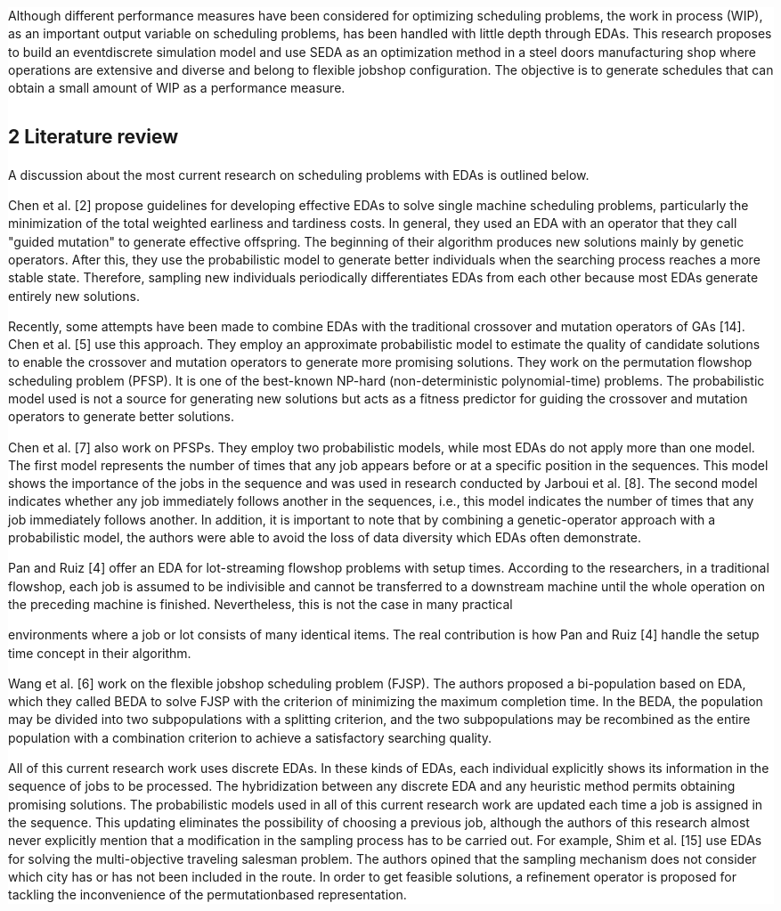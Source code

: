 Although different performance measures have been considered for optimizing scheduling problems, the work in process (WIP), as an important output variable on scheduling problems, has been handled with little depth through EDAs. This research proposes to build an eventdiscrete simulation model and use SEDA as an optimization method in a steel doors manufacturing shop where operations are extensive and diverse and belong to flexible jobshop configuration. The objective is to generate schedules that can obtain a small amount of WIP as a performance measure.

## 2 Literature review

A discussion about the most current research on scheduling problems with EDAs is outlined below.

Chen et al. [2] propose guidelines for developing effective EDAs to solve single machine scheduling problems, particularly the minimization of the total weighted earliness and tardiness costs. In general, they used an EDA with an operator that they call "guided mutation" to generate effective offspring. The beginning of their algorithm produces new solutions mainly by genetic operators. After this, they use the probabilistic model to generate better individuals when the searching process reaches a more stable state. Therefore, sampling new individuals periodically differentiates EDAs
from each other because most EDAs generate entirely new solutions.

Recently, some attempts have been made to combine EDAs with the traditional crossover and mutation operators of GAs [14]. Chen et al. [5] use this approach. They employ an approximate probabilistic model to estimate the quality of candidate solutions to enable the crossover and mutation operators to generate more promising solutions. They work on the permutation flowshop scheduling problem (PFSP). It is one of the best-known NP-hard (non-deterministic polynomial-time) problems. The probabilistic model used is not a source for generating new solutions but acts as a fitness predictor for guiding the crossover and mutation operators to generate better solutions.

Chen et al. [7] also work on PFSPs. They employ two probabilistic models, while most EDAs do not apply more than one model. The first model represents the number of times that any job appears before or at a specific position in the sequences. This model shows the importance of the jobs in the sequence and was used in research conducted by Jarboui et al. [8]. The second model indicates whether any job immediately follows another in the sequences, i.e., this model indicates the number of times that any job immediately follows another. In addition, it is important to note that by combining a genetic-operator approach with a probabilistic model, the authors were able to avoid the loss of data diversity which EDAs often demonstrate.

Pan and Ruiz [4] offer an EDA for lot-streaming flowshop problems with setup times. According to the researchers, in a traditional flowshop, each job is assumed to be indivisible and cannot be transferred to a downstream machine until the whole operation on the preceding machine is finished. Nevertheless, this is not the case in many practical

environments where a job or lot consists of many identical items. The real contribution is how Pan and Ruiz [4] handle the setup time concept in their algorithm.

Wang et al. [6] work on the flexible jobshop scheduling problem (FJSP). The authors proposed a bi-population based on EDA, which they called BEDA to solve FJSP with the criterion of minimizing the maximum completion time. In the BEDA, the population may be divided into two subpopulations with a splitting criterion, and the two subpopulations may be recombined as the entire population with a combination criterion to achieve a satisfactory searching quality.

All of this current research work uses discrete EDAs. In these kinds of EDAs, each individual explicitly shows its information in the sequence of jobs to be processed. The hybridization between any discrete EDA and any heuristic method permits obtaining promising solutions. The probabilistic models used in all of this current research work are updated each time a job is assigned in the sequence. This updating eliminates the possibility of choosing a previous job, although the authors of this research almost never explicitly mention that a modification in the sampling process has to be carried out. For example, Shim et al. [15] use EDAs for solving the multi-objective traveling salesman problem. The authors opined that the sampling mechanism does not consider which city has or has not been included in the route. In order to get feasible solutions, a refinement operator is proposed for tackling the inconvenience of the permutationbased representation.


[^0]:    R. Pérez-Rodríguez ( $\square$ )